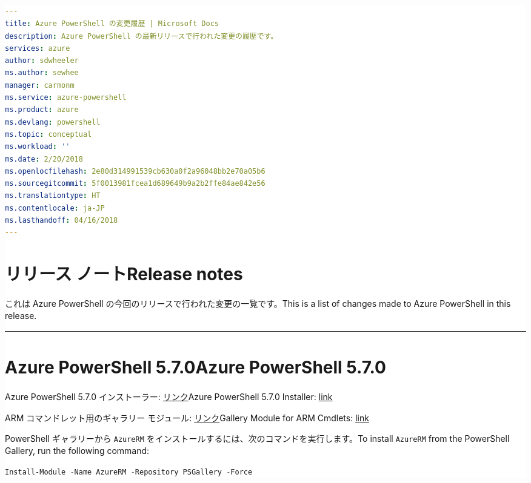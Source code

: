 ```yaml
---
title: Azure PowerShell の変更履歴 | Microsoft Docs
description: Azure PowerShell の最新リリースで行われた変更の履歴です。
services: azure
author: sdwheeler
ms.author: sewhee
manager: carmonm
ms.service: azure-powershell
ms.product: azure
ms.devlang: powershell
ms.topic: conceptual
ms.workload: ''
ms.date: 2/20/2018
ms.openlocfilehash: 2e80d314991539cb630a0f2a96048bb2e70a05b6
ms.sourcegitcommit: 5f0013981fcea1d689649b9a2b2ffe84ae842e56
ms.translationtype: HT
ms.contentlocale: ja-JP
ms.lasthandoff: 04/16/2018
---
```

# <a name="release-notes"></a><span data-ttu-id="014fe-103">リリース ノート</span><span class="sxs-lookup"><span data-stu-id="014fe-103">Release notes</span></span>

<span data-ttu-id="014fe-104">これは Azure PowerShell の今回のリリースで行われた変更の一覧です。</span><span class="sxs-lookup"><span data-stu-id="014fe-104">This is a list of changes made to Azure PowerShell in this release.</span></span>

---

# <a name="azure-powershell-570"></a><span data-ttu-id="014fe-105">Azure PowerShell 5.7.0</span><span class="sxs-lookup"><span data-stu-id="014fe-105">Azure PowerShell 5.7.0</span></span>

<span data-ttu-id="014fe-106">Azure PowerShell 5.7.0 インストーラー: [リンク](https://github.com/Azure/azure-powershell/releases/download/v5.7.0-April2018/azure-powershell.5.7.0.msi)</span><span class="sxs-lookup"><span data-stu-id="014fe-106">Azure PowerShell 5.7.0 Installer: [link](https://github.com/Azure/azure-powershell/releases/download/v5.7.0-April2018/azure-powershell.5.7.0.msi)</span></span>

<span data-ttu-id="014fe-107">ARM コマンドレット用のギャラリー モジュール: [リンク](https://www.powershellgallery.com/packages/AzureRM/5.7.0)</span><span class="sxs-lookup"><span data-stu-id="014fe-107">Gallery Module for ARM Cmdlets: [link](https://www.powershellgallery.com/packages/AzureRM/5.7.0)</span></span>

<span data-ttu-id="014fe-108">PowerShell ギャラリーから `AzureRM` をインストールするには、次のコマンドを実行します。</span><span class="sxs-lookup"><span data-stu-id="014fe-108">To install `AzureRM` from the PowerShell Gallery, run the following command:</span></span>

```powershell
Install-Module -Name AzureRM -Repository PSGallery -Force
```
